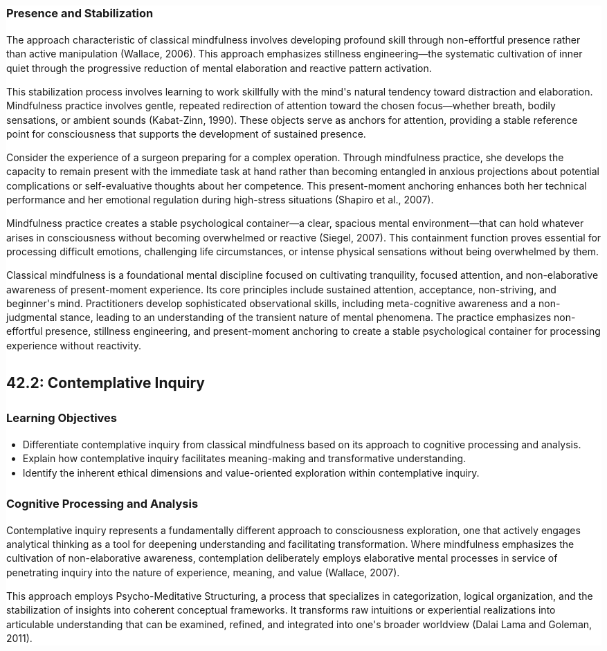 ### Presence and Stabilization

The approach characteristic of classical mindfulness involves developing profound skill through non-effortful presence rather than active manipulation (Wallace, 2006). This approach emphasizes stillness engineering—the systematic cultivation of inner quiet through the progressive reduction of mental elaboration and reactive pattern activation.

This stabilization process involves learning to work skillfully with the mind's natural tendency toward distraction and elaboration. Mindfulness practice involves gentle, repeated redirection of attention toward the chosen focus—whether breath, bodily sensations, or ambient sounds (Kabat-Zinn, 1990). These objects serve as anchors for attention, providing a stable reference point for consciousness that supports the development of sustained presence.


Consider the experience of a surgeon preparing for a complex operation. Through mindfulness practice, she develops the capacity to remain present with the immediate task at hand rather than becoming entangled in anxious projections about potential complications or self-evaluative thoughts about her competence. This present-moment anchoring enhances both her technical performance and her emotional regulation during high-stress situations (Shapiro et al., 2007).

Mindfulness practice creates a stable psychological container—a clear, spacious mental environment—that can hold whatever arises in consciousness without becoming overwhelmed or reactive (Siegel, 2007). This containment function proves essential for processing difficult emotions, challenging life circumstances, or intense physical sensations without being overwhelmed by them.


Classical mindfulness is a foundational mental discipline focused on cultivating tranquility, focused attention, and non-elaborative awareness of present-moment experience. Its core principles include sustained attention, acceptance, non-striving, and beginner's mind. Practitioners develop sophisticated observational skills, including meta-cognitive awareness and a non-judgmental stance, leading to an understanding of the transient nature of mental phenomena. The practice emphasizes non-effortful presence, stillness engineering, and present-moment anchoring to create a stable psychological container for processing experience without reactivity.

## **42.2:** Contemplative Inquiry
### Learning Objectives

- Differentiate contemplative inquiry from classical mindfulness based on its approach to cognitive processing and analysis.
- Explain how contemplative inquiry facilitates meaning-making and transformative understanding.
- Identify the inherent ethical dimensions and value-oriented exploration within contemplative inquiry.

### Cognitive Processing and Analysis

Contemplative inquiry represents a fundamentally different approach to consciousness exploration, one that actively engages analytical thinking as a tool for deepening understanding and facilitating transformation. Where mindfulness emphasizes the cultivation of non-elaborative awareness, contemplation deliberately employs elaborative mental processes in service of penetrating inquiry into the nature of experience, meaning, and value (Wallace, 2007).

This approach employs Psycho-Meditative Structuring, a process that specializes in categorization, logical organization, and the stabilization of insights into coherent conceptual frameworks. It transforms raw intuitions or experiential realizations into articulable understanding that can be examined, refined, and integrated into one's broader worldview (Dalai Lama and Goleman, 2011).
